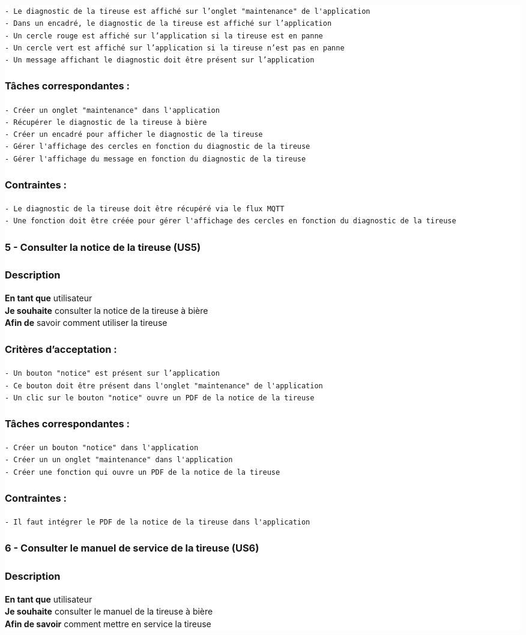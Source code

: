    - Le diagnostic de la tireuse est affiché sur l’onglet "maintenance" de l'application
    - Dans un encadré, le diagnostic de la tireuse est affiché sur l’application
    - Un cercle rouge est affiché sur l’application si la tireuse est en panne
    - Un cercle vert est affiché sur l’application si la tireuse n’est pas en panne
    - Un message affichant le diagnostic doit être présent sur l’application

### Tâches correspondantes :

    - Créer un onglet "maintenance" dans l'application
    - Récupérer le diagnostic de la tireuse à bière
    - Créer un encadré pour afficher le diagnostic de la tireuse
    - Gérer l'affichage des cercles en fonction du diagnostic de la tireuse
    - Gérer l'affichage du message en fonction du diagnostic de la tireuse

### Contraintes :

    - Le diagnostic de la tireuse doit être récupéré via le flux MQTT
    - Une fonction doit être créée pour gérer l'affichage des cercles en fonction du diagnostic de la tireuse

### 5 - Consulter la notice de la tireuse (US5)

### Description

**En tant que** utilisateur  
**Je souhaite** consulter la notice de la tireuse à bière  
**Afin de** savoir comment utiliser la tireuse  

### Critères d’acceptation :

    - Un bouton "notice" est présent sur l’application
    - Ce bouton doit être présent dans l'onglet "maintenance" de l'application
    - Un clic sur le bouton "notice" ouvre un PDF de la notice de la tireuse

### Tâches correspondantes :

    - Créer un bouton "notice" dans l'application
    - Créer un un onglet "maintenance" dans l'application
    - Créer une fonction qui ouvre un PDF de la notice de la tireuse

### Contraintes :

    - Il faut intégrer le PDF de la notice de la tireuse dans l'application

### 6 - Consulter le manuel de service de la tireuse (US6)

### Description

**En tant que** utilisateur  
**Je souhaite** consulter le manuel de la tireuse à bière  
**Afin de savoir** comment mettre en service la tireuse  
